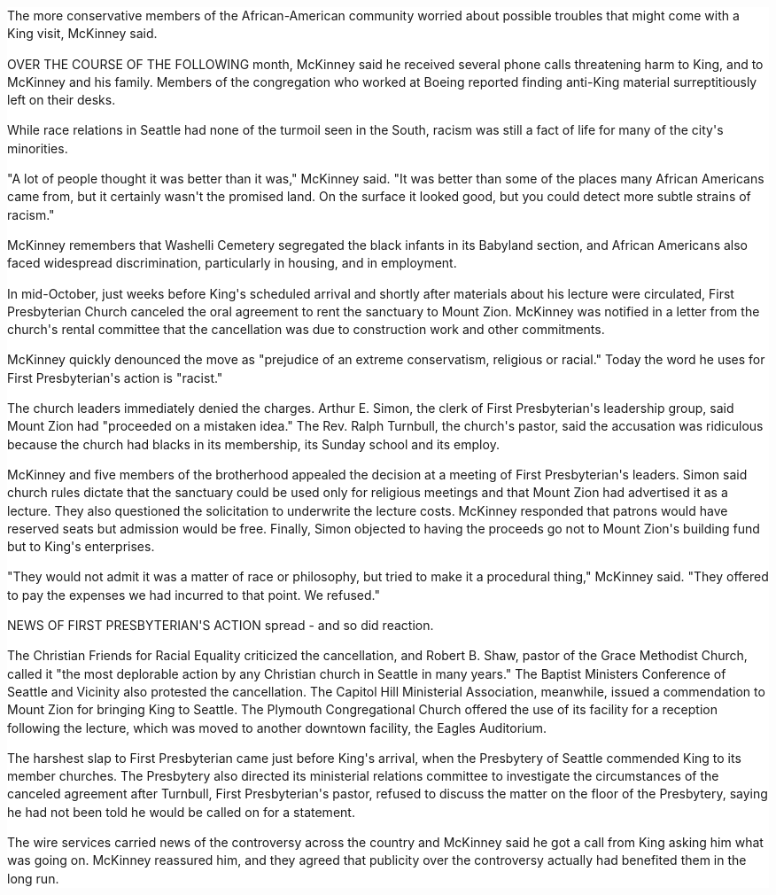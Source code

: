 The more conservative members of the African-American community worried about possible troubles that might come with a King visit, McKinney said.

OVER THE COURSE OF THE FOLLOWING month, McKinney said he received several phone calls threatening harm to King, and to McKinney and his family. Members of the congregation who worked at Boeing reported finding anti-King material surreptitiously left on their desks.

While race relations in Seattle had none of the turmoil seen in the South, racism was still a fact of life for many of the city's minorities.

"A lot of people thought it was better than it was," McKinney said. "It was better than some of the places many African Americans came from, but it certainly wasn't the promised land. On the surface it looked good, but you could detect more subtle strains of racism."

McKinney remembers that Washelli Cemetery segregated the black infants in its Babyland section, and African Americans also faced widespread discrimination, particularly in housing, and in employment.

In mid-October, just weeks before King's scheduled arrival and shortly after materials about his lecture were circulated, First Presbyterian Church canceled the oral agreement to rent the sanctuary to Mount Zion. McKinney was notified in a letter from the church's rental committee that the cancellation was due to construction work and other commitments.

McKinney quickly denounced the move as "prejudice of an extreme conservatism, religious or racial." Today the word he uses for First Presbyterian's action is "racist."

The church leaders immediately denied the charges. Arthur E. Simon, the clerk of First Presbyterian's leadership group, said Mount Zion had "proceeded on a mistaken idea." The Rev. Ralph Turnbull, the church's pastor, said the accusation was ridiculous because the church had blacks in its membership, its Sunday school and its employ.

McKinney and five members of the brotherhood appealed the decision at a meeting of First Presbyterian's leaders. Simon said church rules dictate that the sanctuary could be used only for religious meetings and that Mount Zion had advertised it as a lecture. They also questioned the solicitation to underwrite the lecture costs. McKinney responded that patrons would have reserved seats but admission would be free. Finally, Simon objected to having the proceeds go not to Mount Zion's building fund but to King's enterprises.

"They would not admit it was a matter of race or philosophy, but tried to make it a procedural thing," McKinney said. "They offered to pay the expenses we had incurred to that point. We refused."

NEWS OF FIRST PRESBYTERIAN'S ACTION spread - and so did reaction.

The Christian Friends for Racial Equality criticized the cancellation, and Robert B. Shaw, pastor of the Grace Methodist Church, called it "the most deplorable action by any Christian church in Seattle in many years." The Baptist Ministers Conference of Seattle and Vicinity also protested the cancellation. The Capitol Hill Ministerial Association, meanwhile, issued a commendation to Mount Zion for bringing King to Seattle. The Plymouth Congregational Church offered the use of its facility for a reception following the lecture, which was moved to another downtown facility, the Eagles Auditorium.

The harshest slap to First Presbyterian came just before King's arrival, when the Presbytery of Seattle commended King to its member churches. The Presbytery also directed its ministerial relations committee to investigate the circumstances of the canceled agreement after Turnbull, First Presbyterian's pastor, refused to discuss the matter on the floor of the Presbytery, saying he had not been told he would be called on for a statement.

The wire services carried news of the controversy across the country and McKinney said he got a call from King asking him what was going on. McKinney reassured him, and they agreed that publicity over the controversy actually had benefited them in the long run.
